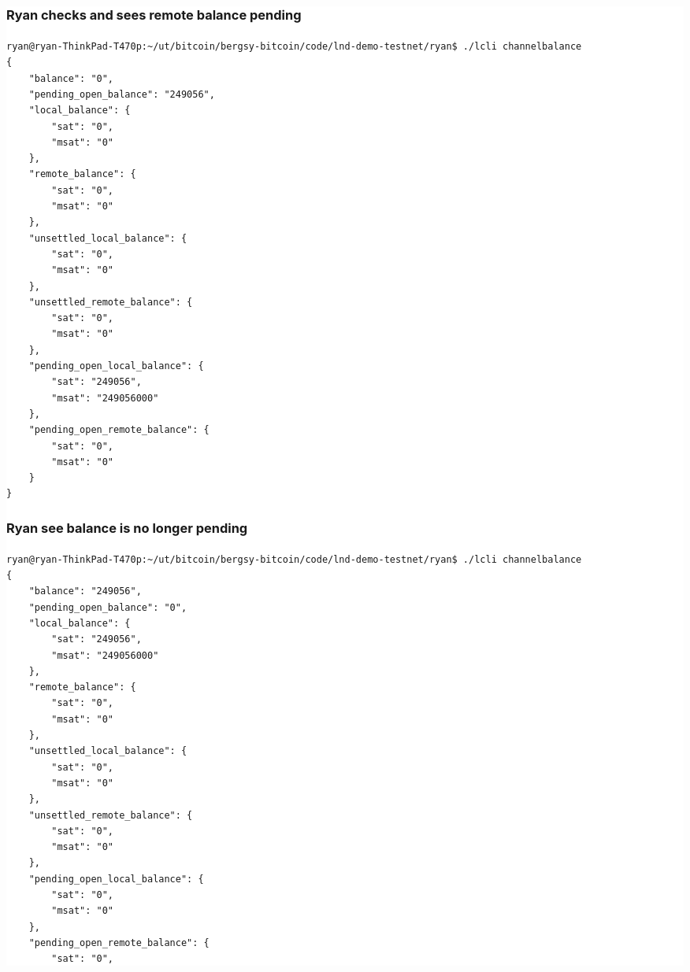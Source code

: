### Ryan checks and sees remote balance pending
```
ryan@ryan-ThinkPad-T470p:~/ut/bitcoin/bergsy-bitcoin/code/lnd-demo-testnet/ryan$ ./lcli channelbalance
{
    "balance": "0",
    "pending_open_balance": "249056",
    "local_balance": {
        "sat": "0",
        "msat": "0"
    },
    "remote_balance": {
        "sat": "0",
        "msat": "0"
    },
    "unsettled_local_balance": {
        "sat": "0",
        "msat": "0"
    },
    "unsettled_remote_balance": {
        "sat": "0",
        "msat": "0"
    },
    "pending_open_local_balance": {
        "sat": "249056",
        "msat": "249056000"
    },
    "pending_open_remote_balance": {
        "sat": "0",
        "msat": "0"
    }
}
```

### Ryan see balance is no longer pending
```
ryan@ryan-ThinkPad-T470p:~/ut/bitcoin/bergsy-bitcoin/code/lnd-demo-testnet/ryan$ ./lcli channelbalance
{
    "balance": "249056",
    "pending_open_balance": "0",
    "local_balance": {
        "sat": "249056",
        "msat": "249056000"
    },
    "remote_balance": {
        "sat": "0",
        "msat": "0"
    },
    "unsettled_local_balance": {
        "sat": "0",
        "msat": "0"
    },
    "unsettled_remote_balance": {
        "sat": "0",
        "msat": "0"
    },
    "pending_open_local_balance": {
        "sat": "0",
        "msat": "0"
    },
    "pending_open_remote_balance": {
        "sat": "0",
```